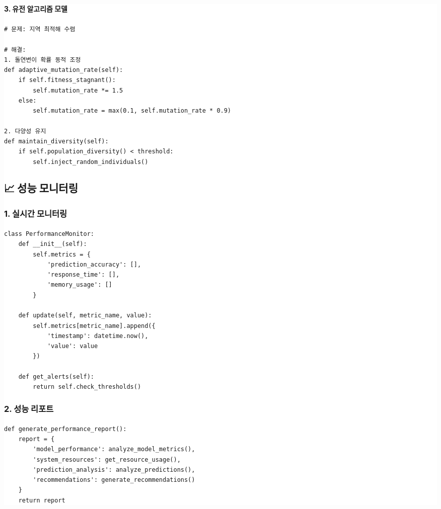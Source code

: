 #### 3. 유전 알고리즘 모델
```
# 문제: 지역 최적해 수렴

# 해결:
1. 돌연변이 확률 동적 조정
def adaptive_mutation_rate(self):
    if self.fitness_stagnant():
        self.mutation_rate *= 1.5
    else:
        self.mutation_rate = max(0.1, self.mutation_rate * 0.9)

2. 다양성 유지
def maintain_diversity(self):
    if self.population_diversity() < threshold:
        self.inject_random_individuals()
```

## 📈 성능 모니터링

### 1. 실시간 모니터링
```
class PerformanceMonitor:
    def __init__(self):
        self.metrics = {
            'prediction_accuracy': [],
            'response_time': [],
            'memory_usage': []
        }
    
    def update(self, metric_name, value):
        self.metrics[metric_name].append({
            'timestamp': datetime.now(),
            'value': value
        })
    
    def get_alerts(self):
        return self.check_thresholds()
```

### 2. 성능 리포트
```
def generate_performance_report():
    report = {
        'model_performance': analyze_model_metrics(),
        'system_resources': get_resource_usage(),
        'prediction_analysis': analyze_predictions(),
        'recommendations': generate_recommendations()
    }
    return report
```
